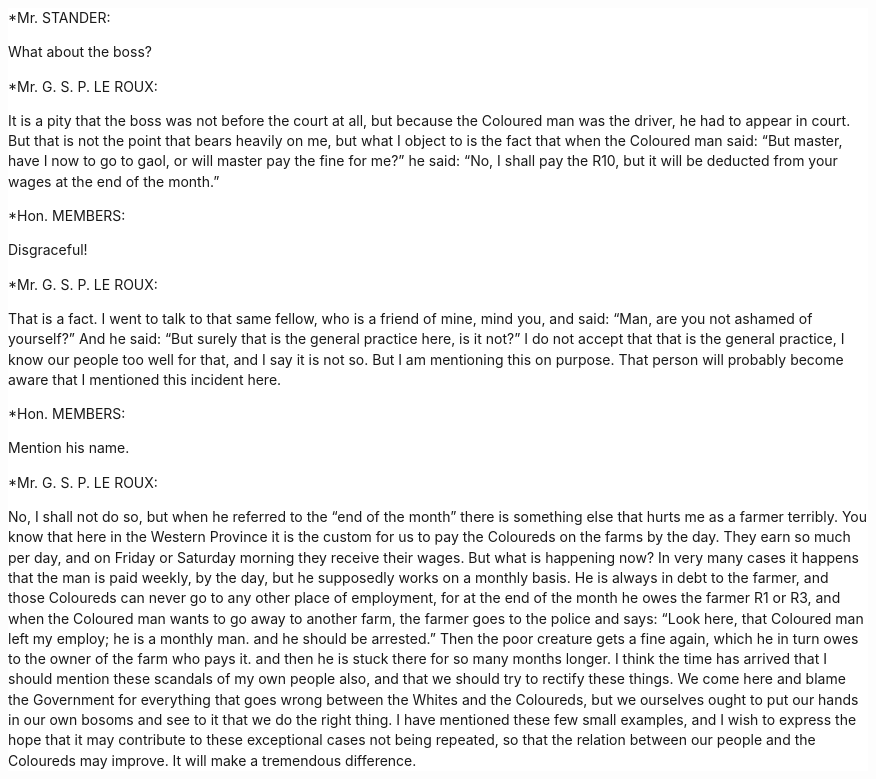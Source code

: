 </speech>

<speech by="#stander">

<from>*Mr. <person refersTo="hansard_za">STANDER</person>:</from>

<p>What about the boss?</p>

</speech>

<speech by="#le_roux">

<from>*Mr. <person refersTo="hansard_za">G. S. P. LE ROUX</person>:</from>

<p>It is a pity that the boss was not before the court at all, but because the Coloured man was the driver, he had to appear in court. But that is not the point that bears heavily on me, but what I object to is the fact that when the Coloured man said: &#x201C;But master, have I now to go to gaol, or will master pay the fine for me?&#x201D; he said: &#x201C;No, I shall pay the R10, but it will be deducted from your wages at the end of the month.&#x201D;</p>

</speech>

<speech by="#hon_members">

<from><person refersTo="hansard_za">*Hon. MEMBERS</person>:</from>

<p>Disgraceful!</p>

</speech>

<speech by="#le_roux">

<from>*Mr. <person refersTo="hansard_za">G. S. P. LE ROUX</person>:</from>

<p>That is a fact. I went to talk to that same fellow, who is a friend of mine, mind you, and said: &#x201C;Man, are you not ashamed of yourself?&#x201D; And he said: &#x201C;But surely that is the general practice here, is it not?&#x201D; I do not accept that that is the general practice, I know our people too well for that, and I say it is not so. But I am mentioning this on purpose. That person will probably become aware that I mentioned this incident here.</p>

</speech>

<speech by="#hon_members">

<from><person refersTo="hansard_za">*Hon. MEMBERS</person>:</from>

<p>Mention his name.</p>

</speech>

<speech by="#le_roux">

<from>*Mr. <person refersTo="hansard_za">G. S. P. LE ROUX</person>:</from>

<p>No, I shall not do so, but when he referred to the &#x201C;end of the month&#x201D; there is something else that hurts me as a farmer terribly. You know that here in the Western Province it is the custom for us to pay the Coloureds on the farms by the day. They earn so much per day, and on Friday or Saturday morning they receive their wages. But what is happening now? In very many cases it happens that the man is paid weekly, by the day, but he supposedly works on a monthly basis. He is always in debt to the farmer, and those Coloureds can never go to any other place of employment, for at the end of the month he owes the farmer R1 or R3, and when the Coloured man wants to go away to another farm, the farmer goes to the police and says: &#x201C;Look here, that Coloured man left my employ; he is a monthly man. and he should be arrested.&#x201D; Then the poor creature gets a fine again, which he in turn owes to the owner of the farm who pays it. and then he is stuck there for so many months longer. I think the time has arrived that I should mention these scandals of my own people also, and that we should try to rectify these things. We come here and blame the Government for everything that goes wrong between the Whites and the Coloureds, but we ourselves ought to put our hands in our own bosoms and see to it that we do the right thing. I have mentioned these few small examples, and I wish to express the hope that it may contribute to these exceptional cases not being repeated, so that the relation between our people and the Coloureds may improve. It will make a tremendous difference.</p>
